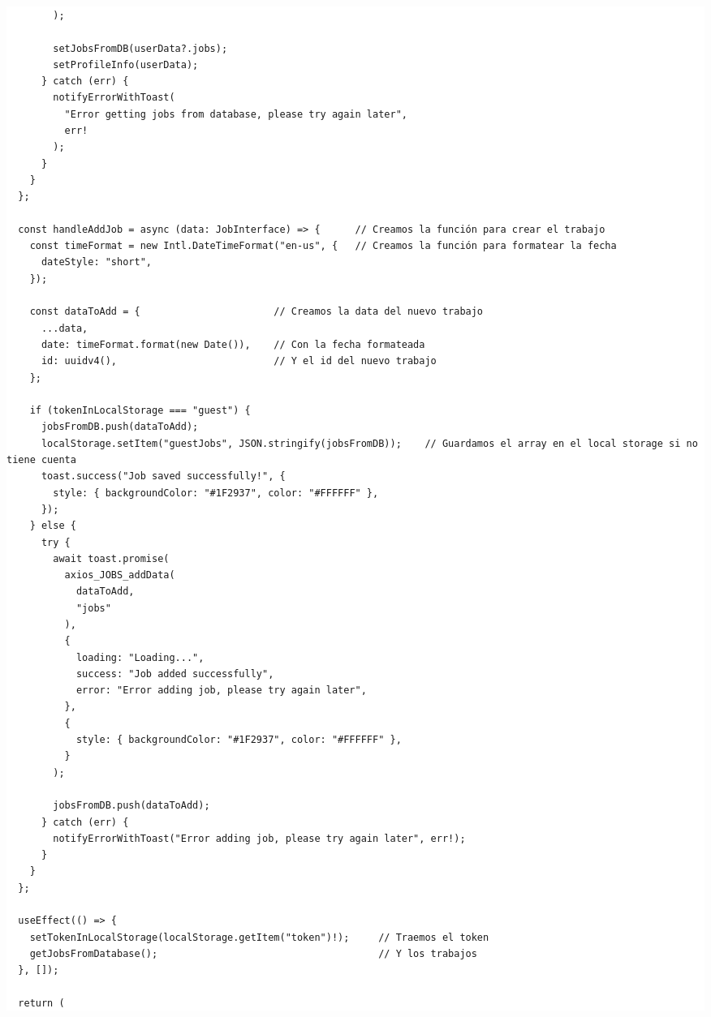 ```tsx
        );

        setJobsFromDB(userData?.jobs); 
        setProfileInfo(userData); 
      } catch (err) {
        notifyErrorWithToast(
          "Error getting jobs from database, please try again later",
          err!
        );
      }
    }
  };

  const handleAddJob = async (data: JobInterface) => {      // Creamos la función para crear el trabajo
    const timeFormat = new Intl.DateTimeFormat("en-us", {   // Creamos la función para formatear la fecha
      dateStyle: "short",
    });

    const dataToAdd = {                       // Creamos la data del nuevo trabajo
      ...data, 
      date: timeFormat.format(new Date()),    // Con la fecha formateada
      id: uuidv4(),                           // Y el id del nuevo trabajo
    };

    if (tokenInLocalStorage === "guest") {
      jobsFromDB.push(dataToAdd);
      localStorage.setItem("guestJobs", JSON.stringify(jobsFromDB));    // Guardamos el array en el local storage si no tiene cuenta 
      toast.success("Job saved successfully!", {
        style: { backgroundColor: "#1F2937", color: "#FFFFFF" },
      });
    } else {
      try {
        await toast.promise(
          axios_JOBS_addData(
            dataToAdd,
            "jobs"
          ),
          {
            loading: "Loading...",
            success: "Job added successfully",
            error: "Error adding job, please try again later",
          },
          {
            style: { backgroundColor: "#1F2937", color: "#FFFFFF" },
          }
        );

        jobsFromDB.push(dataToAdd);
      } catch (err) {
        notifyErrorWithToast("Error adding job, please try again later", err!);
      }
    }
  };

  useEffect(() => {
    setTokenInLocalStorage(localStorage.getItem("token")!);     // Traemos el token
    getJobsFromDatabase();                                      // Y los trabajos
  }, []);

  return (
```